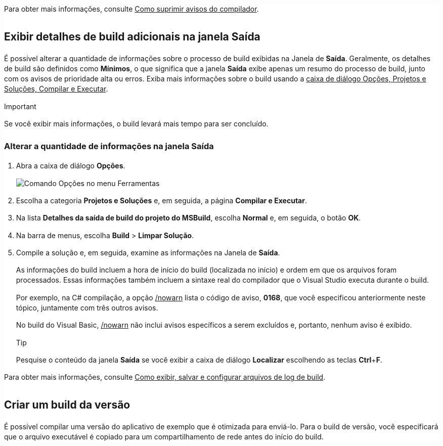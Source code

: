    Para obter mais informações, consulte [Como suprimir avisos do compilador](../ide/how-to-suppress-compiler-warnings.md).

## <a name="display-additional-build-details-in-the-output-window"></a>Exibir detalhes de build adicionais na janela Saída

É possível alterar a quantidade de informações sobre o processo de build exibidas na Janela de **Saída**. Geralmente, os detalhes de build são definidos como **Mínimos**, o que significa que a janela **Saída** exibe apenas um resumo do processo de build, junto com os avisos de prioridade alta ou erros. Exiba mais informações sobre o build usando a [caixa de diálogo Opções, Projetos e Soluções, Compilar e Executar](../ide/reference/options-dialog-box-projects-and-solutions-build-and-run.md).

> [!IMPORTANT]
> Se você exibir mais informações, o build levará mais tempo para ser concluído.

### <a name="change-the-amount-of-information-in-the-output-window"></a>Alterar a quantidade de informações na janela Saída

1. Abra a caixa de diálogo **Opções**.

     ![Comando Opções no menu Ferramentas](../ide/media/exploreide-toolsoptionsmenu.png)

1. Escolha a categoria **Projetos e Soluções** e, em seguida, a página **Compilar e Executar**.

1. Na lista **Detalhes da saída de build do projeto do MSBuild**, escolha **Normal** e, em seguida, o botão **OK**.

1. Na barra de menus, escolha **Build** > **Limpar Solução**.

1. Compile a solução e, em seguida, examine as informações na Janela de **Saída**.

     As informações do build incluem a hora de início do build (localizada no início) e ordem em que os arquivos foram processados. Essas informações também incluem a sintaxe real do compilador que o Visual Studio executa durante o build.

     Por exemplo, na C# compilação, a opção [/nowarn](/dotnet/visual-basic/reference/command-line-compiler/nowarn) lista o código de aviso, **0168**, que você especificou anteriormente neste tópico, juntamente com três outros avisos.

     No build do Visual Basic, [/nowarn](/dotnet/visual-basic/reference/command-line-compiler/nowarn) não inclui avisos específicos a serem excluídos e, portanto, nenhum aviso é exibido.

    > [!TIP]
    > Pesquise o conteúdo da janela **Saída** se você exibir a caixa de diálogo **Localizar** escolhendo as teclas **Ctrl**+**F**.

Para obter mais informações, consulte [Como exibir, salvar e configurar arquivos de log de build](../ide/how-to-view-save-and-configure-build-log-files.md).

## <a name="create-a-release-build"></a>Criar um build da versão

É possível compilar uma versão do aplicativo de exemplo que é otimizada para enviá-lo. Para o build de versão, você especificará que o arquivo executável é copiado para um compartilhamento de rede antes do início do build.
